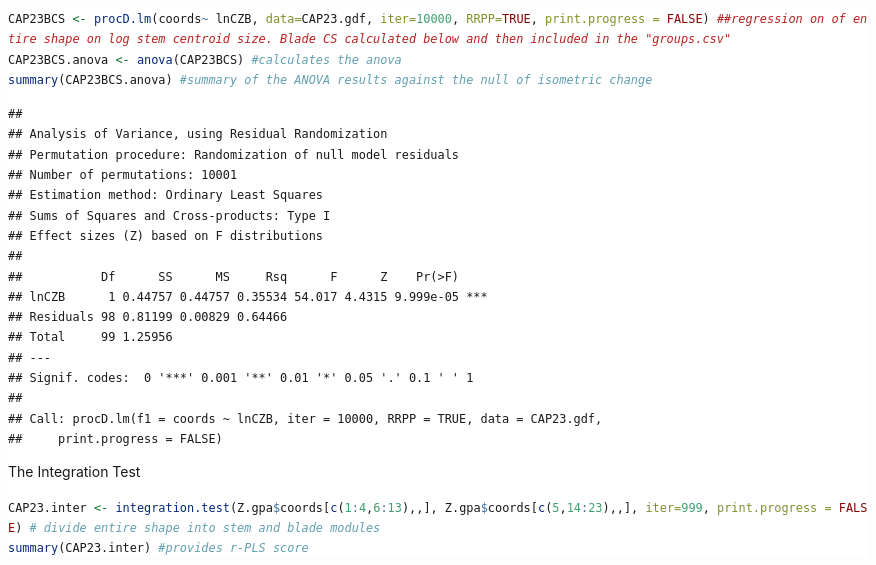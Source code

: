 ``` r
CAP23BCS <- procD.lm(coords~ lnCZB, data=CAP23.gdf, iter=10000, RRPP=TRUE, print.progress = FALSE) ##regression on of entire shape on log stem centroid size. Blade CS calculated below and then included in the "groups.csv"
CAP23BCS.anova <- anova(CAP23BCS) #calculates the anova
summary(CAP23BCS.anova) #summary of the ANOVA results against the null of isometric change
```

    ## 
    ## Analysis of Variance, using Residual Randomization
    ## Permutation procedure: Randomization of null model residuals 
    ## Number of permutations: 10001 
    ## Estimation method: Ordinary Least Squares 
    ## Sums of Squares and Cross-products: Type I 
    ## Effect sizes (Z) based on F distributions
    ## 
    ##           Df      SS      MS     Rsq      F      Z    Pr(>F)    
    ## lnCZB      1 0.44757 0.44757 0.35534 54.017 4.4315 9.999e-05 ***
    ## Residuals 98 0.81199 0.00829 0.64466                            
    ## Total     99 1.25956                                            
    ## ---
    ## Signif. codes:  0 '***' 0.001 '**' 0.01 '*' 0.05 '.' 0.1 ' ' 1
    ## 
    ## Call: procD.lm(f1 = coords ~ lnCZB, iter = 10000, RRPP = TRUE, data = CAP23.gdf,  
    ##     print.progress = FALSE)

The Integration
Test

``` r
CAP23.inter <- integration.test(Z.gpa$coords[c(1:4,6:13),,], Z.gpa$coords[c(5,14:23),,], iter=999, print.progress = FALSE) # divide entire shape into stem and blade modules
summary(CAP23.inter) #provides r-PLS score
```
